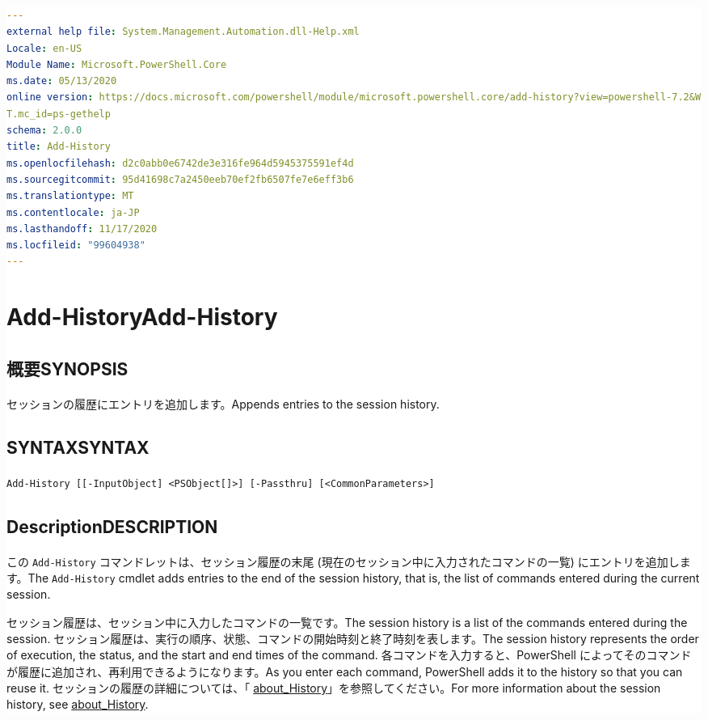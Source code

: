 ```yaml
---
external help file: System.Management.Automation.dll-Help.xml
Locale: en-US
Module Name: Microsoft.PowerShell.Core
ms.date: 05/13/2020
online version: https://docs.microsoft.com/powershell/module/microsoft.powershell.core/add-history?view=powershell-7.2&WT.mc_id=ps-gethelp
schema: 2.0.0
title: Add-History
ms.openlocfilehash: d2c0abb0e6742de3e316fe964d5945375591ef4d
ms.sourcegitcommit: 95d41698c7a2450eeb70ef2fb6507fe7e6eff3b6
ms.translationtype: MT
ms.contentlocale: ja-JP
ms.lasthandoff: 11/17/2020
ms.locfileid: "99604938"
---
```

# <span data-ttu-id="e8c9b-102">Add-History</span><span class="sxs-lookup"><span data-stu-id="e8c9b-102">Add-History</span></span>

## <span data-ttu-id="e8c9b-103">概要</span><span class="sxs-lookup"><span data-stu-id="e8c9b-103">SYNOPSIS</span></span>
<span data-ttu-id="e8c9b-104">セッションの履歴にエントリを追加します。</span><span class="sxs-lookup"><span data-stu-id="e8c9b-104">Appends entries to the session history.</span></span>

## <span data-ttu-id="e8c9b-105">SYNTAX</span><span class="sxs-lookup"><span data-stu-id="e8c9b-105">SYNTAX</span></span>

```
Add-History [[-InputObject] <PSObject[]>] [-Passthru] [<CommonParameters>]
```

## <span data-ttu-id="e8c9b-106">Description</span><span class="sxs-lookup"><span data-stu-id="e8c9b-106">DESCRIPTION</span></span>

<span data-ttu-id="e8c9b-107">この `Add-History` コマンドレットは、セッション履歴の末尾 (現在のセッション中に入力されたコマンドの一覧) にエントリを追加します。</span><span class="sxs-lookup"><span data-stu-id="e8c9b-107">The `Add-History` cmdlet adds entries to the end of the session history, that is, the list of commands entered during the current session.</span></span>

<span data-ttu-id="e8c9b-108">セッション履歴は、セッション中に入力したコマンドの一覧です。</span><span class="sxs-lookup"><span data-stu-id="e8c9b-108">The session history is a list of the commands entered during the session.</span></span> <span data-ttu-id="e8c9b-109">セッション履歴は、実行の順序、状態、コマンドの開始時刻と終了時刻を表します。</span><span class="sxs-lookup"><span data-stu-id="e8c9b-109">The session history represents the order of execution, the status, and the start and end times of the command.</span></span> <span data-ttu-id="e8c9b-110">各コマンドを入力すると、PowerShell によってそのコマンドが履歴に追加され、再利用できるようになります。</span><span class="sxs-lookup"><span data-stu-id="e8c9b-110">As you enter each command, PowerShell adds it to the history so that you can reuse it.</span></span> <span data-ttu-id="e8c9b-111">セッションの履歴の詳細については、「 [about_History](About/about_History.md)」を参照してください。</span><span class="sxs-lookup"><span data-stu-id="e8c9b-111">For more information about the session history, see [about_History](About/about_History.md).</span></span>
